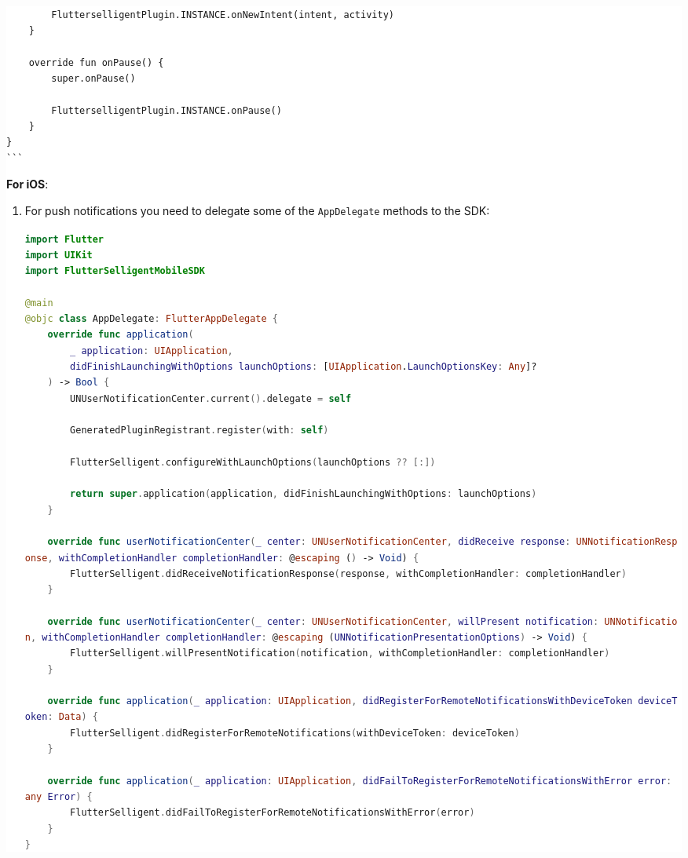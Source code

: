             FlutterselligentPlugin.INSTANCE.onNewIntent(intent, activity)
        }

        override fun onPause() {
            super.onPause()

            FlutterselligentPlugin.INSTANCE.onPause()
        }
    }
    ```

**For iOS**:

1. For push notifications you need to delegate some of the `AppDelegate` methods to the SDK:

    ```swift
    import Flutter
    import UIKit
    import FlutterSelligentMobileSDK

    @main
    @objc class AppDelegate: FlutterAppDelegate {
        override func application(
            _ application: UIApplication,
            didFinishLaunchingWithOptions launchOptions: [UIApplication.LaunchOptionsKey: Any]?
        ) -> Bool {
            UNUserNotificationCenter.current().delegate = self
            
            GeneratedPluginRegistrant.register(with: self)

            FlutterSelligent.configureWithLaunchOptions(launchOptions ?? [:])

            return super.application(application, didFinishLaunchingWithOptions: launchOptions)
        }
        
        override func userNotificationCenter(_ center: UNUserNotificationCenter, didReceive response: UNNotificationResponse, withCompletionHandler completionHandler: @escaping () -> Void) {
            FlutterSelligent.didReceiveNotificationResponse(response, withCompletionHandler: completionHandler)
        }

        override func userNotificationCenter(_ center: UNUserNotificationCenter, willPresent notification: UNNotification, withCompletionHandler completionHandler: @escaping (UNNotificationPresentationOptions) -> Void) {
            FlutterSelligent.willPresentNotification(notification, withCompletionHandler: completionHandler)
        }

        override func application(_ application: UIApplication, didRegisterForRemoteNotificationsWithDeviceToken deviceToken: Data) {
            FlutterSelligent.didRegisterForRemoteNotifications(withDeviceToken: deviceToken)
        }
        
        override func application(_ application: UIApplication, didFailToRegisterForRemoteNotificationsWithError error: any Error) {
            FlutterSelligent.didFailToRegisterForRemoteNotificationsWithError(error)
        }
    }
    ```
